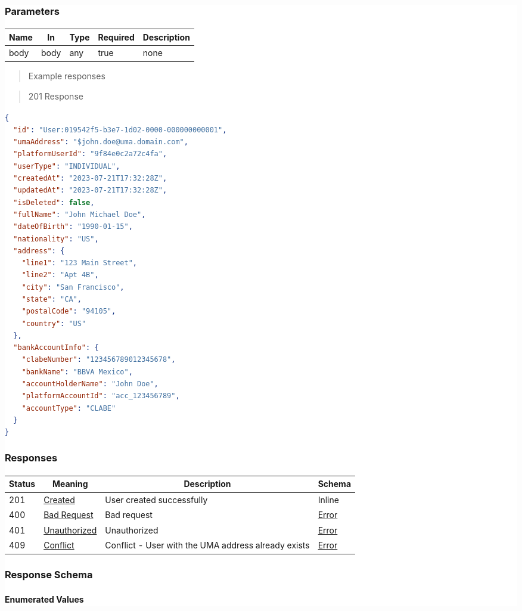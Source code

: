 <h3 id="createuser-parameters">Parameters</h3>

|Name|In|Type|Required|Description|
|---|---|---|---|---|
|body|body|any|true|none|

> Example responses

> 201 Response

```json
{
  "id": "User:019542f5-b3e7-1d02-0000-000000000001",
  "umaAddress": "$john.doe@uma.domain.com",
  "platformUserId": "9f84e0c2a72c4fa",
  "userType": "INDIVIDUAL",
  "createdAt": "2023-07-21T17:32:28Z",
  "updatedAt": "2023-07-21T17:32:28Z",
  "isDeleted": false,
  "fullName": "John Michael Doe",
  "dateOfBirth": "1990-01-15",
  "nationality": "US",
  "address": {
    "line1": "123 Main Street",
    "line2": "Apt 4B",
    "city": "San Francisco",
    "state": "CA",
    "postalCode": "94105",
    "country": "US"
  },
  "bankAccountInfo": {
    "clabeNumber": "123456789012345678",
    "bankName": "BBVA Mexico",
    "accountHolderName": "John Doe",
    "platformAccountId": "acc_123456789",
    "accountType": "CLABE"
  }
}
```

<h3 id="createuser-responses">Responses</h3>

|Status|Meaning|Description|Schema|
|---|---|---|---|
|201|[Created](https://tools.ietf.org/html/rfc7231#section-6.3.2)|User created successfully|Inline|
|400|[Bad Request](https://tools.ietf.org/html/rfc7231#section-6.5.1)|Bad request|[Error](#schemaerror)|
|401|[Unauthorized](https://tools.ietf.org/html/rfc7235#section-3.1)|Unauthorized|[Error](#schemaerror)|
|409|[Conflict](https://tools.ietf.org/html/rfc7231#section-6.5.8)|Conflict - User with the UMA address already exists|[Error](#schemaerror)|

<h3 id="createuser-responseschema">Response Schema</h3>

#### Enumerated Values
